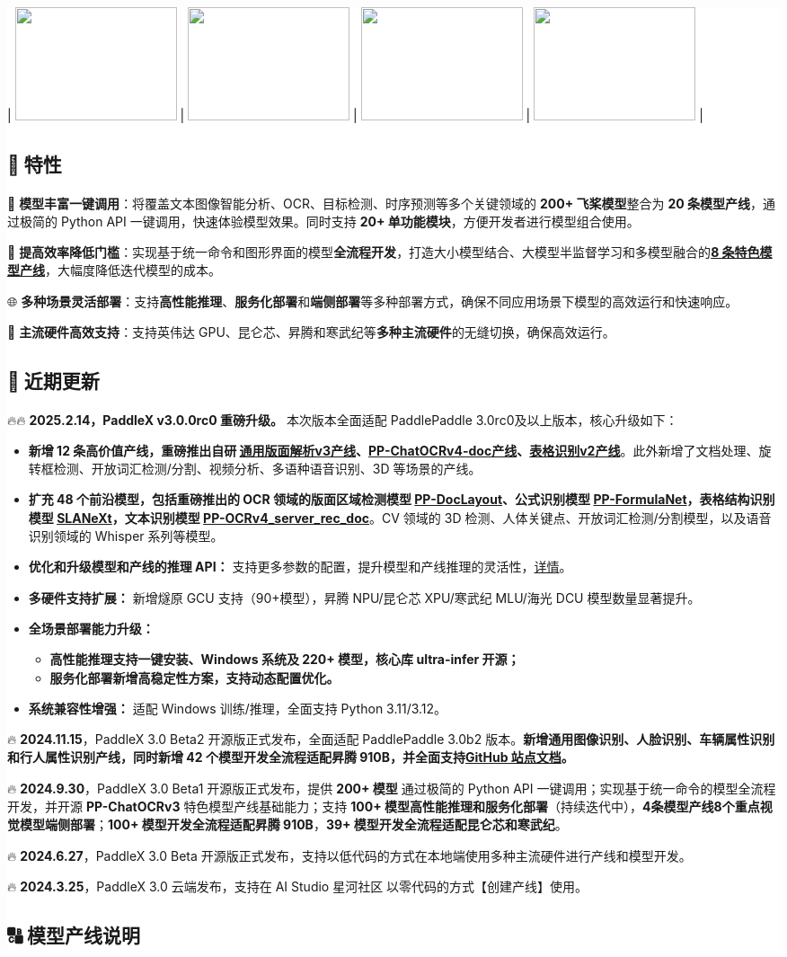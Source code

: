 | <img src="https://github.com/PaddlePaddle/PaddleX/assets/142379845/e3d97f4e-ab46-411c-8155-494c61492b0a" height="126px" width="180px"> | <img src="https://github.com/PaddlePaddle/PaddleX/assets/142379845/6e897bf6-35fe-45e6-a040-e9a1a20cfdf2" height="126px" width="180px"> | <img src="https://github.com/PaddlePaddle/PaddleX/assets/142379845/c54c66cc-da4f-4631-877b-43b0fbb192a6" height="126px" width="180px"> | <img src="https://github.com/PaddlePaddle/PaddleX/assets/142379845/0ce925b2-3776-4dde-8ce0-5156d5a2476e" height="126px" width="180px"> |

## 🌟 特性
  🎨 **模型丰富一键调用**：将覆盖文本图像智能分析、OCR、目标检测、时序预测等多个关键领域的 **200+ 飞桨模型**整合为 **20 条模型产线**，通过极简的 Python API 一键调用，快速体验模型效果。同时支持 **20+ 单功能模块**，方便开发者进行模型组合使用。

  🚀 **提高效率降低门槛**：实现基于统一命令和图形界面的模型**全流程开发**，打造大小模型结合、大模型半监督学习和多模型融合的[**8 条特色模型产线**](https://aistudio.baidu.com/intro/paddlex)，大幅度降低迭代模型的成本。

  🌐 **多种场景灵活部署**：支持**高性能推理**、**服务化部署**和**端侧部署**等多种部署方式，确保不同应用场景下模型的高效运行和快速响应。

  🔧 **主流硬件高效支持**：支持英伟达 GPU、昆仑芯、昇腾和寒武纪等**多种主流硬件**的无缝切换，确保高效运行。

## 📣 近期更新

🔥🔥 **2025.2.14，PaddleX v3.0.0rc0 重磅升级。** 本次版本全面适配 PaddlePaddle 3.0rc0及以上版本，核心升级如下：

- **新增 12 条高价值产线，重磅推出自研 [通用版面解析v3产线](https://paddlepaddle.github.io/PaddleX/latest/pipeline_usage/tutorials/ocr_pipelines/PP-StructureV3.html)、[PP-ChatOCRv4-doc产线](https://paddlepaddle.github.io/PaddleX/latest/pipeline_usage/tutorials/information_extraction_pipelines/document_scene_information_extraction_v4.html)、[表格识别v2产线](https://paddlepaddle.github.io/PaddleX/latest/pipeline_usage/tutorials/ocr_pipelines/table_recognition_v2.html)**。此外新增了文档处理、旋转框检测、开放词汇检测/分割、视频分析、多语种语音识别、3D 等场景的产线。

- **扩充 48 个前沿模型，包括重磅推出的 OCR 领域的版面区域检测模型 [PP-DocLayout](https://paddlepaddle.github.io/PaddleX/latest/module_usage/tutorials/ocr_modules/layout_detection.html)、公式识别模型 [PP-FormulaNet](https://paddlepaddle.github.io/PaddleX/latest/module_usage/tutorials/ocr_modules/formula_recognition.html)，表格结构识别模型 [SLANeXt](https://paddlepaddle.github.io/PaddleX/latest/module_usage/tutorials/ocr_modules/table_structure_recognition.html)，文本识别模型 [PP-OCRv4_server_rec_doc](https://paddlepaddle.github.io/PaddleX/latest/module_usage/tutorials/ocr_modules/text_recognition.html)**。CV 领域的 3D 检测、人体关键点、开放词汇检测/分割模型，以及语音识别领域的 Whisper 系列等模型。

- **优化和升级模型和产线的推理 API：** 支持更多参数的配置，提升模型和产线推理的灵活性，[详情](docs/API_change_log/v3.0.0rc.md)。

- **多硬件支持扩展：** 新增燧原 GCU 支持（90+模型），昇腾 NPU/昆仑芯 XPU/寒武纪 MLU/海光 DCU 模型数量显著提升。

- **全场景部署能力升级：**
  - **高性能推理支持一键安装、Windows 系统及 220+ 模型，核心库 ultra-infer 开源；**
  - **服务化部署新增高稳定性方案，支持动态配置优化。**

- **系统兼容性增强：** 适配 Windows 训练/推理，全面支持 Python 3.11/3.12。

🔥 **2024.11.15**，PaddleX 3.0 Beta2 开源版正式发布，全面适配 PaddlePaddle 3.0b2 版本。**新增通用图像识别、人脸识别、车辆属性识别和行人属性识别产线，同时新增 42 个模型开发全流程适配昇腾 910B，并全面支持[GitHub 站点文档](https://paddlepaddle.github.io/PaddleX/latest/index.html)。**

🔥 **2024.9.30**，PaddleX 3.0 Beta1 开源版正式发布，提供 **200+ 模型** 通过极简的 Python API 一键调用；实现基于统一命令的模型全流程开发，并开源 **PP-ChatOCRv3** 特色模型产线基础能力；支持 **100+ 模型高性能推理和服务化部署**（持续迭代中），**4条模型产线8个重点视觉模型端侧部署**；**100+ 模型开发全流程适配昇腾 910B**，**39+ 模型开发全流程适配昆仑芯和寒武纪**。


🔥 **2024.6.27**，PaddleX 3.0 Beta 开源版正式发布，支持以低代码的方式在本地端使用多种主流硬件进行产线和模型开发。

🔥 **2024.3.25**，PaddleX 3.0 云端发布，支持在 AI Studio 星河社区 以零代码的方式【创建产线】使用。


 ## 🔠 模型产线说明
